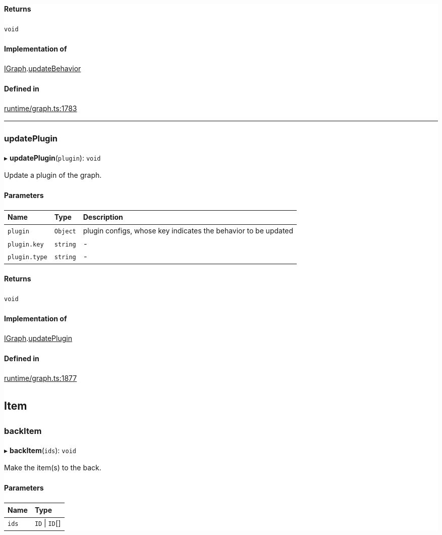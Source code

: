 #### Returns

`void`

#### Implementation of

[IGraph](../interfaces/types-IGraph.md).[updateBehavior](../interfaces/types-IGraph.md#updatebehavior)

#### Defined in

[runtime/graph.ts:1783](https://github.com/antvis/G6/blob/0b835e1b00/packages/g6/src/runtime/graph.ts#L1783)

___

### updatePlugin

▸ **updatePlugin**(`plugin`): `void`

Update a plugin of the graph.

#### Parameters

| Name | Type | Description |
| :------ | :------ | :------ |
| `plugin` | `Object` | plugin configs, whose key indicates the behavior to be updated |
| `plugin.key` | `string` | - |
| `plugin.type` | `string` | - |

#### Returns

`void`

#### Implementation of

[IGraph](../interfaces/types-IGraph.md).[updatePlugin](../interfaces/types-IGraph.md#updateplugin)

#### Defined in

[runtime/graph.ts:1877](https://github.com/antvis/G6/blob/0b835e1b00/packages/g6/src/runtime/graph.ts#L1877)

## Item

### backItem

▸ **backItem**(`ids`): `void`

Make the item(s) to the back.

#### Parameters

| Name | Type |
| :------ | :------ |
| `ids` | `ID` \| `ID`[] |
